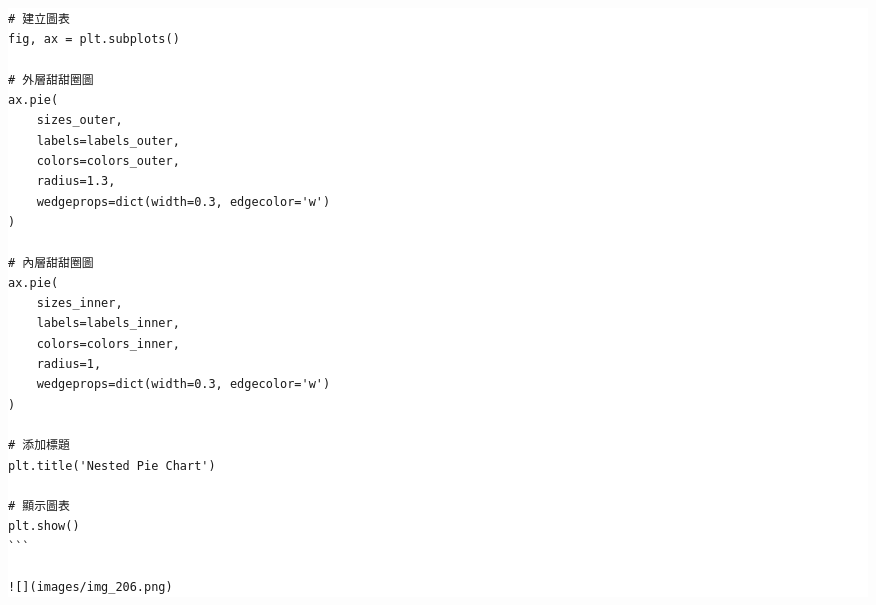     # 建立圖表
    fig, ax = plt.subplots()

    # 外層甜甜圈圖
    ax.pie(
        sizes_outer, 
        labels=labels_outer, 
        colors=colors_outer, 
        radius=1.3, 
        wedgeprops=dict(width=0.3, edgecolor='w')
    )

    # 內層甜甜圈圖
    ax.pie(
        sizes_inner, 
        labels=labels_inner, 
        colors=colors_inner, 
        radius=1, 
        wedgeprops=dict(width=0.3, edgecolor='w')
    )

    # 添加標題
    plt.title('Nested Pie Chart')

    # 顯示圖表
    plt.show()
    ```

    ![](images/img_206.png)
